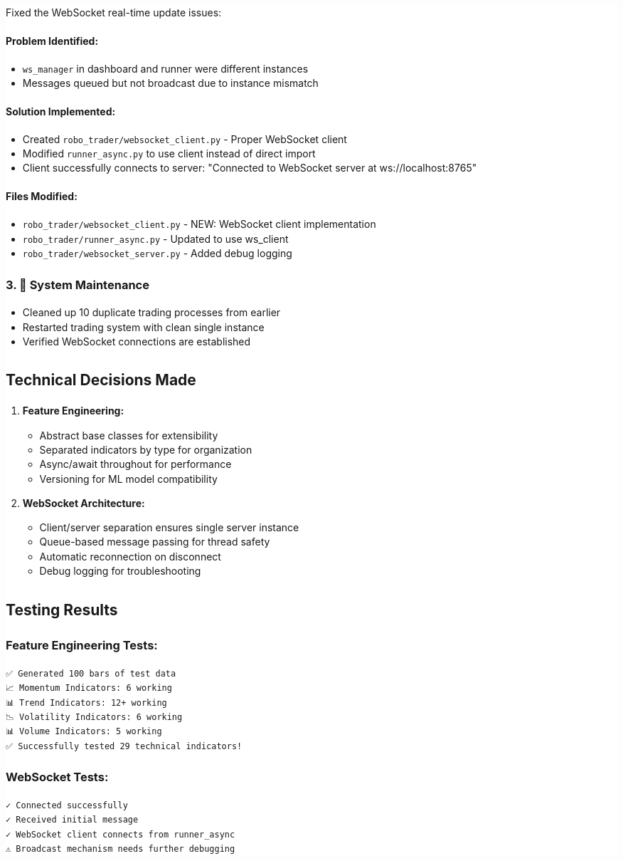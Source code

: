 Fixed the WebSocket real-time update issues:

#### Problem Identified:
- `ws_manager` in dashboard and runner were different instances
- Messages queued but not broadcast due to instance mismatch

#### Solution Implemented:
- Created `robo_trader/websocket_client.py` - Proper WebSocket client
- Modified `runner_async.py` to use client instead of direct import
- Client successfully connects to server: "Connected to WebSocket server at ws://localhost:8765"

#### Files Modified:
- `robo_trader/websocket_client.py` - NEW: WebSocket client implementation
- `robo_trader/runner_async.py` - Updated to use ws_client
- `robo_trader/websocket_server.py` - Added debug logging

### 3. 🧹 System Maintenance

- Cleaned up 10 duplicate trading processes from earlier
- Restarted trading system with clean single instance
- Verified WebSocket connections are established

## Technical Decisions Made

1. **Feature Engineering:**
   - Abstract base classes for extensibility
   - Separated indicators by type for organization
   - Async/await throughout for performance
   - Versioning for ML model compatibility

2. **WebSocket Architecture:**
   - Client/server separation ensures single server instance
   - Queue-based message passing for thread safety
   - Automatic reconnection on disconnect
   - Debug logging for troubleshooting

## Testing Results

### Feature Engineering Tests:
```
✅ Generated 100 bars of test data
📈 Momentum Indicators: 6 working
📊 Trend Indicators: 12+ working  
📉 Volatility Indicators: 6 working
📊 Volume Indicators: 5 working
✅ Successfully tested 29 technical indicators!
```

### WebSocket Tests:
```
✓ Connected successfully
✓ Received initial message
✓ WebSocket client connects from runner_async
⚠️ Broadcast mechanism needs further debugging
```
